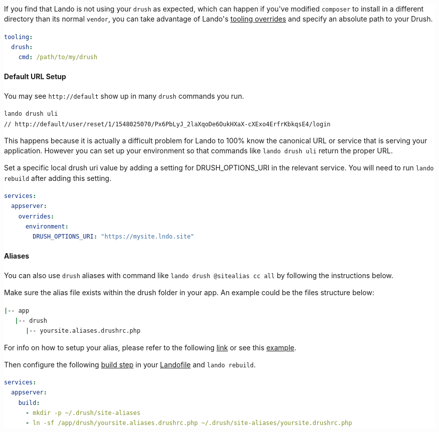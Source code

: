 If you find that Lando is not using your `drush` as expected, which can happen if you've modified `composer` to install in a different directory than its normal `vendor`, you can take advantage of Lando's [tooling overrides](https://docs.lando.dev/core/v3/tooling.html#overriding) and specify an absolute path to your Drush.

```yaml
tooling:
  drush:
    cmd: /path/to/my/drush
```

#### Default URL Setup

You may see `http://default` show up in many `drush` commands you run.

```bash
lando drush uli
// http://default/user/reset/1/1548025070/Px6PbLyJ_2laXqoDe6OukHXaX-cXExo4ErfrKbkqsE4/login
```

This happens because it is actually a difficult problem for Lando to 100% know the canonical URL or service that is serving your application. However you can set up your environment so that commands like `lando drush uli` return the proper URL.

Set a specific local drush uri value by adding a setting for DRUSH_OPTIONS_URI in the relevant service. You will need to run `lando rebuild` after adding this setting.

```yaml
services:
  appserver:
    overrides:
      environment:
        DRUSH_OPTIONS_URI: "https://mysite.lndo.site"
```

#### Aliases

You can also use `drush` aliases with command like `lando drush @sitealias cc all` by following the instructions below.

Make sure the alias file exists within the drush folder in your app. An example could be the files structure below:

```bash
|-- app
   |-- drush
      |-- yoursite.aliases.drushrc.php
```

For info on how to setup your alias, please refer to the following [link](https://www.drupal.org/node/1401522) or see this [example](https://raw.githubusercontent.com/drush-ops/drush/8.x/examples/example.aliases.drushrc.php).

Then configure the following [build step](https://docs.lando.dev/core/v3/lando-service.html#build-steps) in your [Landofile](https://docs.lando.dev/core/v3) and `lando rebuild`.

```yml
services:
  appserver:
    build:
      - mkdir -p ~/.drush/site-aliases
      - ln -sf /app/drush/yoursite.aliases.drushrc.php ~/.drush/site-aliases/yoursite.drushrc.php
```
